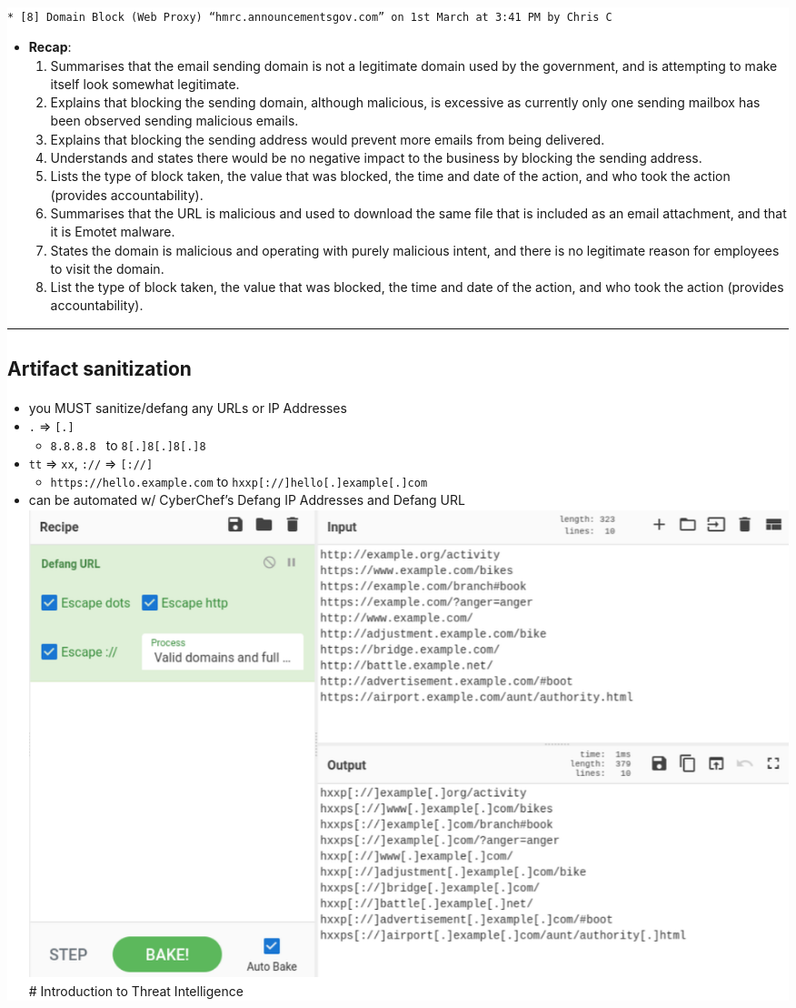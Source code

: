   ```[txt]
  * [8] Domain Block (Web Proxy) “hmrc.announcementsgov.com” on 1st March at 3:41 PM by Chris C
  ```

- **Recap**:
  1. Summarises that the email sending domain is not a legitimate domain used by the government, and is attempting to make itself look somewhat legitimate.
  1. Explains that blocking the sending domain, although malicious, is excessive as currently only one sending mailbox has been observed sending malicious emails.
  1. Explains that blocking the sending address would prevent more emails from being delivered.
  1. Understands and states there would be no negative impact to the business by blocking the sending address.
  1. Lists the type of block taken, the value that was blocked, the time and date of the action, and who took the action (provides accountability).
  1. Summarises that the URL is malicious and used to download the same file that is included as an email attachment, and that it is Emotet malware.
  1. States the domain is malicious and operating with purely malicious intent, and there is no legitimate reason for employees to visit the domain.
  1. List the type of block taken, the value that was blocked, the time and date of the action, and who took the action (provides accountability).

---

## Artifact sanitization

- you MUST sanitize/defang any URLs or IP Addresses
- `.` => `[.]`
  - `8.8.8.8 ` to `8[.]8[.]8[.]8`
- `tt` => `xx`, `://` => `[://]`
  - `https://hello.example.com` to `hxxp[://]hello[.]example[.]com`
- can be automated w/ CyberChef’s Defang IP Addresses and Defang URL
  ![](images/Screenshot%20from%202024-12-24%2018-48-45.png)# Introduction to Threat Intelligence
